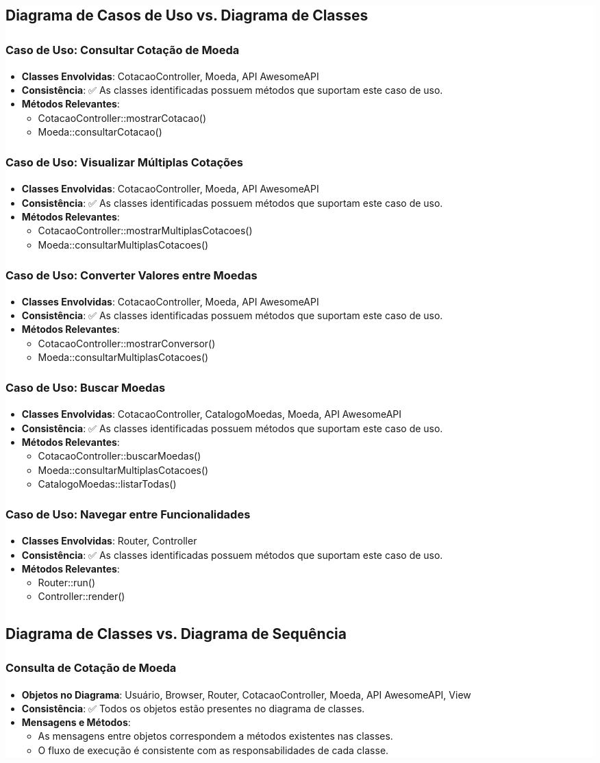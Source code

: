 ## Diagrama de Casos de Uso vs. Diagrama de Classes

### Caso de Uso: Consultar Cotação de Moeda

- **Classes Envolvidas**: CotacaoController, Moeda, API AwesomeAPI
- **Consistência**: ✅ As classes identificadas possuem métodos que suportam este caso de uso.
- **Métodos Relevantes**:
  - CotacaoController::mostrarCotacao()
  - Moeda::consultarCotacao()

### Caso de Uso: Visualizar Múltiplas Cotações

- **Classes Envolvidas**: CotacaoController, Moeda, API AwesomeAPI
- **Consistência**: ✅ As classes identificadas possuem métodos que suportam este caso de uso.
- **Métodos Relevantes**:
  - CotacaoController::mostrarMultiplasCotacoes()
  - Moeda::consultarMultiplasCotacoes()

### Caso de Uso: Converter Valores entre Moedas

- **Classes Envolvidas**: CotacaoController, Moeda, API AwesomeAPI
- **Consistência**: ✅ As classes identificadas possuem métodos que suportam este caso de uso.
- **Métodos Relevantes**:
  - CotacaoController::mostrarConversor()
  - Moeda::consultarMultiplasCotacoes()

### Caso de Uso: Buscar Moedas

- **Classes Envolvidas**: CotacaoController, CatalogoMoedas, Moeda, API AwesomeAPI
- **Consistência**: ✅ As classes identificadas possuem métodos que suportam este caso de uso.
- **Métodos Relevantes**:
  - CotacaoController::buscarMoedas()
  - Moeda::consultarMultiplasCotacoes()
  - CatalogoMoedas::listarTodas()

### Caso de Uso: Navegar entre Funcionalidades

- **Classes Envolvidas**: Router, Controller
- **Consistência**: ✅ As classes identificadas possuem métodos que suportam este caso de uso.
- **Métodos Relevantes**:
  - Router::run()
  - Controller::render()

## Diagrama de Classes vs. Diagrama de Sequência

### Consulta de Cotação de Moeda

- **Objetos no Diagrama**: Usuário, Browser, Router, CotacaoController, Moeda, API AwesomeAPI, View
- **Consistência**: ✅ Todos os objetos estão presentes no diagrama de classes.
- **Mensagens e Métodos**:
  - As mensagens entre objetos correspondem a métodos existentes nas classes.
  - O fluxo de execução é consistente com as responsabilidades de cada classe.
